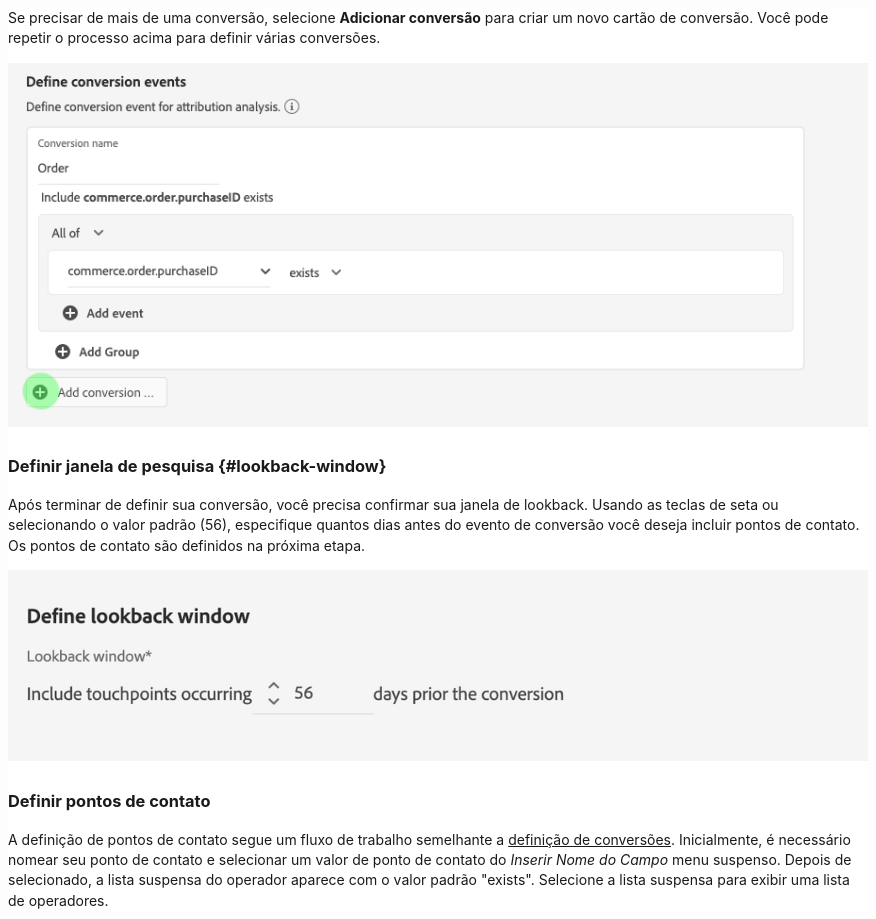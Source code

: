 Se precisar de mais de uma conversão, selecione **Adicionar conversão** para criar um novo cartão de conversão. Você pode repetir o processo acima para definir várias conversões.

![adicionar conversão](./images/user-guide/add_conversion.png)

### Definir janela de pesquisa {#lookback-window}

Após terminar de definir sua conversão, você precisa confirmar sua janela de lookback. Usando as teclas de seta ou selecionando o valor padrão (56), especifique quantos dias antes do evento de conversão você deseja incluir pontos de contato. Os pontos de contato são definidos na próxima etapa.

![retrospectiva](./images/user-guide/lookback_window.png)

### Definir pontos de contato

A definição de pontos de contato segue um fluxo de trabalho semelhante a [definição de conversões](#define-conversion-events). Inicialmente, é necessário nomear seu ponto de contato e selecionar um valor de ponto de contato do *Inserir Nome do Campo* menu suspenso. Depois de selecionado, a lista suspensa do operador aparece com o valor padrão &quot;exists&quot;. Selecione a lista suspensa para exibir uma lista de operadores.
